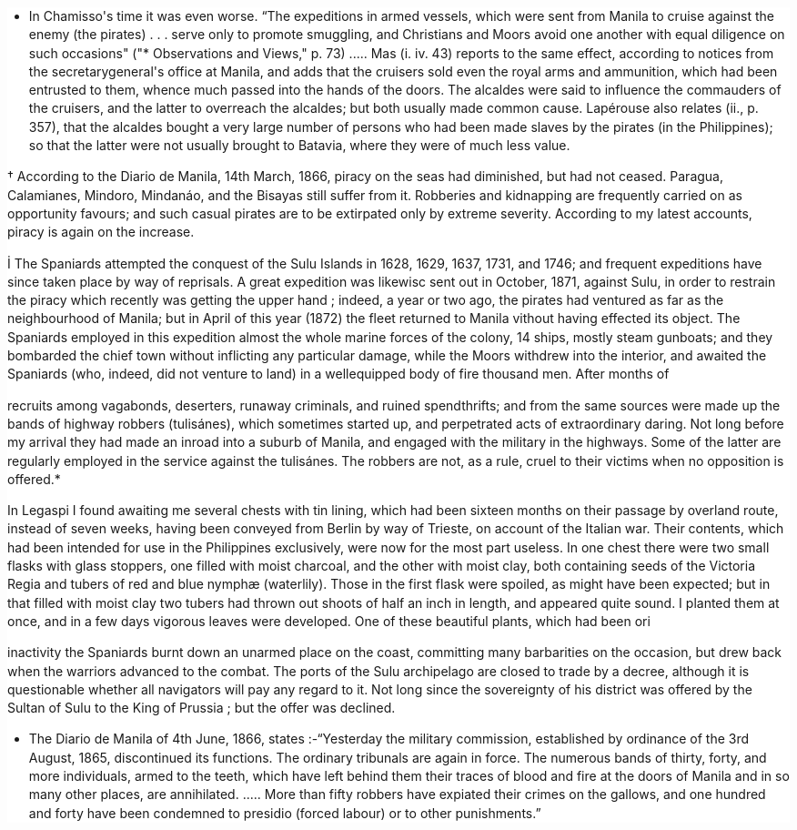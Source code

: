 * In Chamisso's time it was even worse. “The expeditions in armed vessels, which were sent from Manila to cruise against the enemy (the pirates) . . . serve only to promote smuggling, and Christians and Moors avoid one another with equal diligence on such occasions" ("* Observations and Views," p. 73) ..... Mas (i. iv. 43) reports to the same effect, according to notices from the secretarygeneral's office at Manila, and adds that the cruisers sold even the royal arms and ammunition, which had been entrusted to them, whence much passed into the hands of the doors. The alcaldes were said to influence the commauders of the cruisers, and the latter to overreach the alcaldes; but both usually made common cause. Lapérouse also relates (ii., p. 357), that the alcaldes bought a very large number of persons who had been made slaves by the pirates (in the Philippines); so that the latter were not usually brought to Batavia, where they were of much less value.

† According to the Diario de Manila, 14th March, 1866, piracy on the seas had diminished, but had not ceased. Paragua, Calamianes, Mindoro, Mindanáo, and the Bisayas still suffer from it. Robberies and kidnapping are frequently carried on as opportunity favours; and such casual pirates are to be extirpated only by extreme severity. According to my latest accounts, piracy is again on the increase.

İ The Spaniards attempted the conquest of the Sulu Islands in 1628, 1629, 1637, 1731, and 1746; and frequent expeditions have since taken place by way of reprisals. A great expedition was likewisc sent out in October, 1871, against Sulu, in order to restrain the piracy which recently was getting the upper hand ; indeed, a year or two ago, the pirates had ventured as far as the neighbourhood of Manila; but in April of this year (1872) the fleet returned to Manila vithout having effected its object. The Spaniards employed in this expedition almost the whole marine forces of the colony, 14 ships, mostly steam gunboats; and they bombarded the chief town without inflicting any particular damage, while the Moors withdrew into the interior, and awaited the Spaniards (who, indeed, did not venture to land) in a wellequipped body of fire thousand men. After months of

recruits among vagabonds, deserters, runaway criminals, and ruined spendthrifts; and from the same sources were made up the bands of highway robbers (tulisánes), which sometimes started up, and perpetrated acts of extraordinary daring. Not long before my arrival they had made an inroad into a suburb of Manila, and engaged with the military in the highways. Some of the latter are regularly employed in the service against the tulisánes. The robbers are not, as a rule, cruel to their victims when no opposition is offered.*

In Legaspi I found awaiting me several chests with tin lining, which had been sixteen months on their passage by overland route, instead of seven weeks, having been conveyed from Berlin by way of Trieste, on account of the Italian war. Their contents, which had been intended for use in the Philippines exclusively, were now for the most part useless. In one chest there were two small flasks with glass stoppers, one filled with moist charcoal, and the other with moist clay, both containing seeds of the Victoria Regia and tubers of red and blue nymphæ (waterlily). Those in the first flask were spoiled, as might have been expected; but in that filled with moist clay two tubers had thrown out shoots of half an inch in length, and appeared quite sound. I planted them at once, and in a few days vigorous leaves were developed. One of these beautiful plants, which had been ori

inactivity the Spaniards burnt down an unarmed place on the coast, committing many barbarities on the occasion, but drew back when the warriors advanced to the combat. The ports of the Sulu archipelago are closed to trade by a decree, although it is questionable whether all navigators will pay any regard to it. Not long since the sovereignty of his district was offered by the Sultan of Sulu to the King of Prussia ; but the offer was declined.

* The Diario de Manila of 4th June, 1866, states :-“Yesterday the military commission, established by ordinance of the 3rd August, 1865, discontinued its functions. The ordinary tribunals are again in force. The numerous bands of thirty, forty, and more individuals, armed to the teeth, which have left behind them their traces of blood and fire at the doors of Manila and in so many other places, are annihilated. ..... More than fifty robbers have expiated their crimes on the gallows, and one hundred and forty have been condemned to presidio (forced labour) or to other punishments.”
